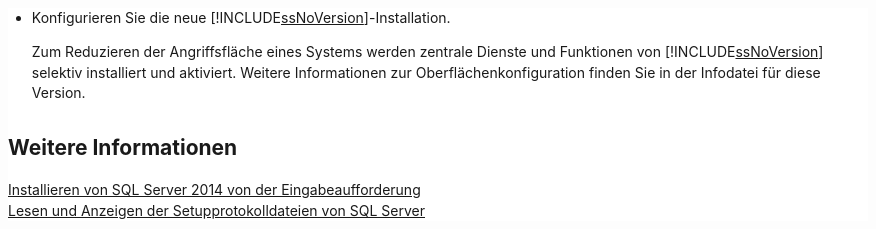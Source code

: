 -   Konfigurieren Sie die neue [!INCLUDE[ssNoVersion](../../../includes/ssnoversion-md.md)]-Installation.  
  
     Zum Reduzieren der Angriffsfläche eines Systems werden zentrale Dienste und Funktionen von [!INCLUDE[ssNoVersion](../../../includes/ssnoversion-md.md)] selektiv installiert und aktiviert. Weitere Informationen zur Oberflächenkonfiguration finden Sie in der Infodatei für diese Version.  
  
## <a name="see-also"></a>Weitere Informationen  
 [Installieren von SQL Server 2014 von der Eingabeaufforderung](../../../database-engine/install-windows/install-sql-server-from-the-command-prompt.md)   
 [Lesen und Anzeigen der Setupprotokolldateien von SQL Server](../../../database-engine/install-windows/view-and-read-sql-server-setup-log-files.md)  
  
  

